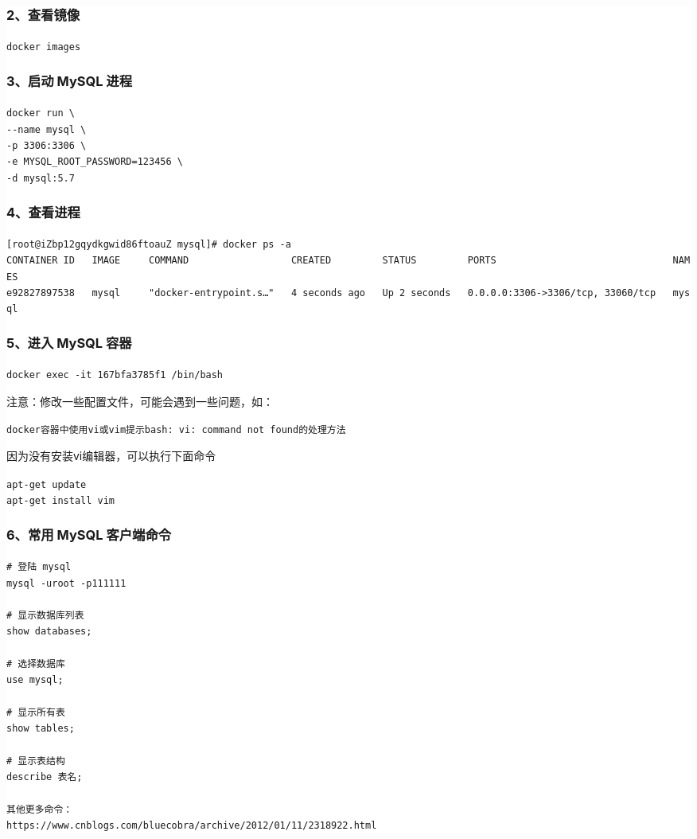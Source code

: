 ### 2、查看镜像

```
docker images
```

### 3、启动 MySQL 进程

```
docker run \
--name mysql \
-p 3306:3306 \
-e MYSQL_ROOT_PASSWORD=123456 \
-d mysql:5.7
```

### 4、查看进程

```shell
[root@iZbp12gqydkgwid86ftoauZ mysql]# docker ps -a
CONTAINER ID   IMAGE     COMMAND                  CREATED         STATUS         PORTS                               NAMES
e92827897538   mysql     "docker-entrypoint.s…"   4 seconds ago   Up 2 seconds   0.0.0.0:3306->3306/tcp, 33060/tcp   mysql
```

### 5、进入 MySQL 容器

```
docker exec -it 167bfa3785f1 /bin/bash
```

注意：修改一些配置文件，可能会遇到一些问题，如：

```
docker容器中使用vi或vim提示bash: vi: command not found的处理方法
```

因为没有安装vi编辑器，可以执行下面命令

```
apt-get update
apt-get install vim
```

### 6、常用 MySQL 客户端命令

```
# 登陆 mysql
mysql -uroot -p111111

# 显示数据库列表
show databases;

# 选择数据库
use mysql;

# 显示所有表
show tables;

# 显示表结构
describe 表名;

其他更多命令：
https://www.cnblogs.com/bluecobra/archive/2012/01/11/2318922.html
```
